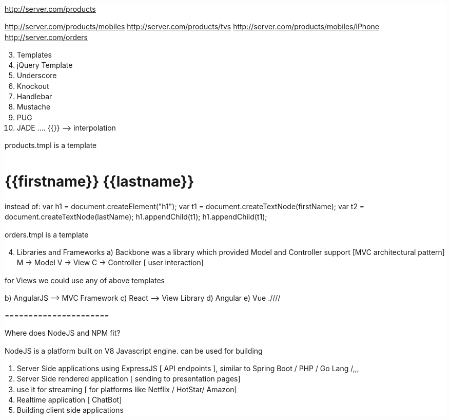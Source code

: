 http://server.com/products

http://server.com/products/mobiles
http://server.com/products/tvs
http://server.com/products/mobiles/iPhone
http://server.com/orders

3)  Templates
1) jQuery Template
2) Underscore
3) Knockout
4) Handlebar
5) Mustache
6) PUG
7) JADE
....
{{}} --> interpolation

products.tmpl is a template
<h1>{{firstname}} {{lastname}}</h1>

instead of:
var h1 = document.createElement("h1");
var t1  = document.createTextNode(firstName);
var t2  = document.createTextNode(lastName);
h1.appendChild(t1);
h1.appendChild(t1);


orders.tmpl is a template

4) Libraries and Frameworks
a) Backbone was a library which provided Model and Controller support [MVC architectural pattern]
M -> Model
V -> View
C -> Controller [ user interaction]

for Views we could use any of above templates

b) AngularJS --> MVC Framework
c) React --> View Library 
d) Angular
e) Vue .////

======================

Where does NodeJS and NPM fit?

NodeJS is a platform  built on V8 Javascript engine.
can be used for building
1) Server Side applications using ExpressJS [ API endpoints ], similar to Spring Boot / PHP / Go Lang /,,,
2) Server Side rendered application [ sending to presentation pages]
3) use it for streaming [ for platforms like Netflix / HotStar/ Amazon]
4) Realtime application [ ChatBot]
5) Building client side applications
